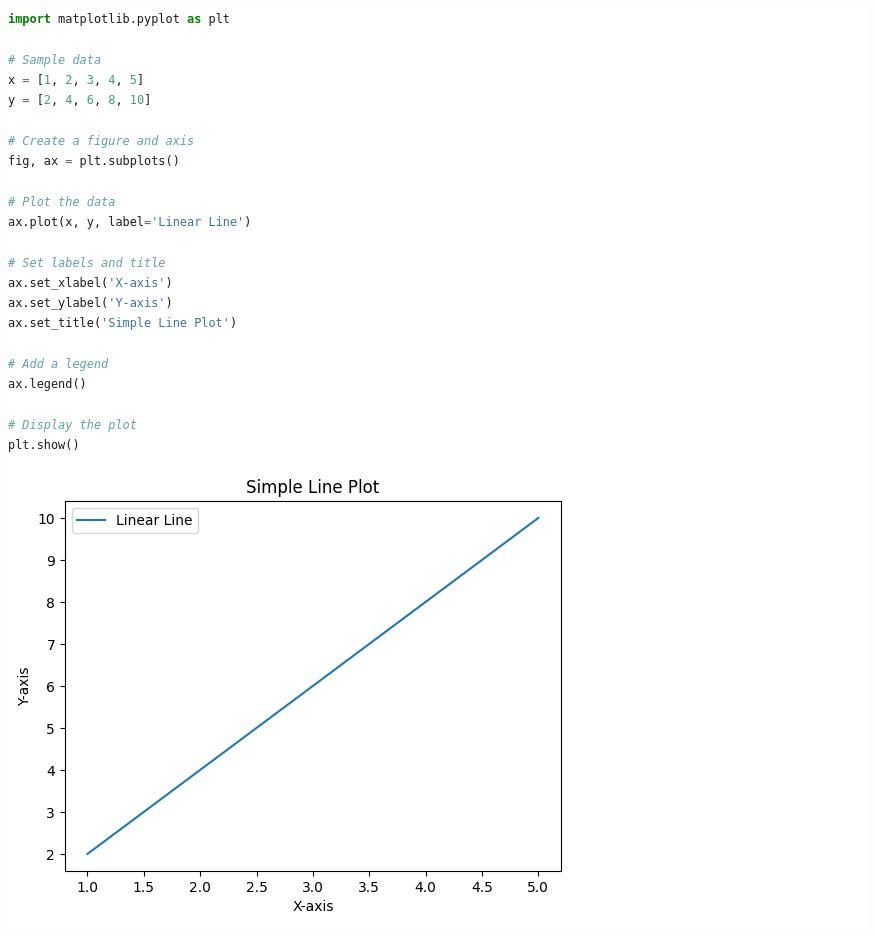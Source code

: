 
```python
import matplotlib.pyplot as plt

# Sample data
x = [1, 2, 3, 4, 5]
y = [2, 4, 6, 8, 10]

# Create a figure and axis
fig, ax = plt.subplots()

# Plot the data
ax.plot(x, y, label='Linear Line')

# Set labels and title
ax.set_xlabel('X-axis')
ax.set_ylabel('Y-axis')
ax.set_title('Simple Line Plot')

# Add a legend
ax.legend()

# Display the plot
plt.show()

```


    
![png](2023-10-26-Libraries_files/2023-10-26-Libraries_34_0.png)
    